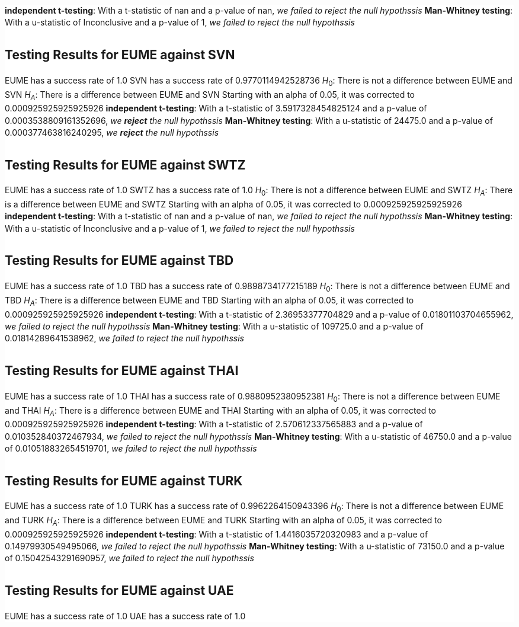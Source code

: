 __independent t-testing__: With a t-statistic of nan and a p-value of nan, _we failed to reject the null hypothssis_
__Man-Whitney testing__: With a u-statistic of Inconclusive and a p-value of 1, _we failed to reject the null hypothssis_
## Testing Results for EUME against SVN 
EUME has a success rate of 1.0
SVN has a success rate of 0.9770114942528736
$H_{0}$: There is not a difference between EUME and SVN
$H_{A}$: There is a difference between EUME and SVN
Starting with an alpha of 0.05, it was corrected to 0.000925925925925926
__independent t-testing__: With a t-statistic of 3.5917328454825124 and a p-value of 0.0003538809161352696, _we **reject** the null hypothssis_
__Man-Whitney testing__: With a u-statistic of 24475.0 and a p-value of 0.000377463816240295, _we **reject** the null hypothssis_
## Testing Results for EUME against SWTZ 
EUME has a success rate of 1.0
SWTZ has a success rate of 1.0
$H_{0}$: There is not a difference between EUME and SWTZ
$H_{A}$: There is a difference between EUME and SWTZ
Starting with an alpha of 0.05, it was corrected to 0.000925925925925926
__independent t-testing__: With a t-statistic of nan and a p-value of nan, _we failed to reject the null hypothssis_
__Man-Whitney testing__: With a u-statistic of Inconclusive and a p-value of 1, _we failed to reject the null hypothssis_
## Testing Results for EUME against TBD 
EUME has a success rate of 1.0
TBD has a success rate of 0.9898734177215189
$H_{0}$: There is not a difference between EUME and TBD
$H_{A}$: There is a difference between EUME and TBD
Starting with an alpha of 0.05, it was corrected to 0.000925925925925926
__independent t-testing__: With a t-statistic of 2.36953377704829 and a p-value of 0.01801103704655962, _we failed to reject the null hypothssis_
__Man-Whitney testing__: With a u-statistic of 109725.0 and a p-value of 0.01814289641538962, _we failed to reject the null hypothssis_
## Testing Results for EUME against THAI 
EUME has a success rate of 1.0
THAI has a success rate of 0.9880952380952381
$H_{0}$: There is not a difference between EUME and THAI
$H_{A}$: There is a difference between EUME and THAI
Starting with an alpha of 0.05, it was corrected to 0.000925925925925926
__independent t-testing__: With a t-statistic of 2.570612337565883 and a p-value of 0.010352840372467934, _we failed to reject the null hypothssis_
__Man-Whitney testing__: With a u-statistic of 46750.0 and a p-value of 0.010518832654519701, _we failed to reject the null hypothssis_
## Testing Results for EUME against TURK 
EUME has a success rate of 1.0
TURK has a success rate of 0.9962264150943396
$H_{0}$: There is not a difference between EUME and TURK
$H_{A}$: There is a difference between EUME and TURK
Starting with an alpha of 0.05, it was corrected to 0.000925925925925926
__independent t-testing__: With a t-statistic of 1.4416035720320983 and a p-value of 0.14979930549495066, _we failed to reject the null hypothssis_
__Man-Whitney testing__: With a u-statistic of 73150.0 and a p-value of 0.15042543291690957, _we failed to reject the null hypothssis_
## Testing Results for EUME against UAE 
EUME has a success rate of 1.0
UAE has a success rate of 1.0